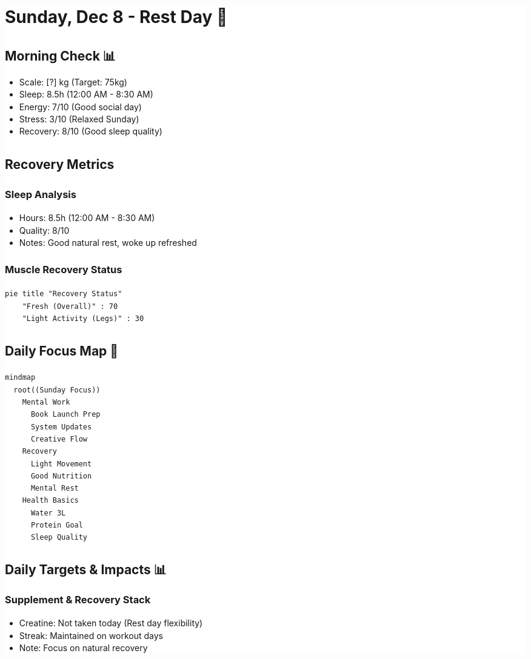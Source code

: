 # Sunday, Dec 8 - Rest Day 🌟

## Morning Check 📊
- Scale: [?] kg (Target: 75kg)
- Sleep: 8.5h (12:00 AM - 8:30 AM)
- Energy: 7/10 (Good social day)
- Stress: 3/10 (Relaxed Sunday)
- Recovery: 8/10 (Good sleep quality)

## Recovery Metrics 
### Sleep Analysis
- Hours: 8.5h (12:00 AM - 8:30 AM)
- Quality: 8/10
- Notes: Good natural rest, woke up refreshed

### Muscle Recovery Status
```mermaid
pie title "Recovery Status"
    "Fresh (Overall)" : 70
    "Light Activity (Legs)" : 30
```

## Daily Focus Map 🎯
```mermaid
mindmap
  root((Sunday Focus))
    Mental Work
      Book Launch Prep
      System Updates
      Creative Flow
    Recovery
      Light Movement
      Good Nutrition
      Mental Rest
    Health Basics
      Water 3L
      Protein Goal
      Sleep Quality
```

## Daily Targets & Impacts 📊

### Supplement & Recovery Stack
- Creatine: Not taken today (Rest day flexibility)
- Streak: Maintained on workout days
- Note: Focus on natural recovery
